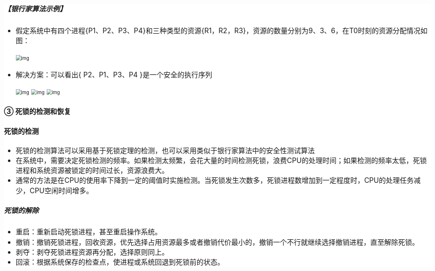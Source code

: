 ##### 【银行家算法示例】

- 假定系统中有四个进程{P1、P2、P3、P4}和三种类型的资源{R1，R2，R3}，资源的数量分别为9、3、6，在T0时刻的资源分配情况如图：

  <img src="https://img.mubu.com/document_image/a74932ef-1213-4e4c-aae1-715bd758c6d3-7976057.jpg" alt="img" style="zoom:67%;" />

- 解决方案：可以看出{ P2、P1、P3、P4 }是一个安全的执行序列

  <img src="https://img.mubu.com/document_image/f9dc5a1f-e8c0-48b5-91b6-1c289060080f-7976057.jpg" alt="img" style="zoom:67%;" />

  <img src="https://img.mubu.com/document_image/557e4a4a-b9c7-42cd-a9c6-536fbf164194-7976057.jpg" alt="img" style="zoom:67%;" />

  <img src="https://img.mubu.com/document_image/e83f7835-759c-4f29-9a02-1a729724c139-7976057.jpg" alt="img" style="zoom:67%;" />



#### ③ 死锁的检测和恢复 

#### 死锁的检测

- 死锁的检测算法可以采用基于死锁定理的检测，也可以采用类似于银行家算法中的安全性测试算法
- 在系统中，需要决定死锁检测的频率。如果检测太频繁，会花大量的时间检测死锁，浪费CPU的处理时间；如果检测的频率太低，死锁进程和系统资源被锁定的时间过长，资源浪费大。
- 通常的方法是在CPU的使用率下降到一定的阈值时实施检测。当死锁发生次数多，死锁进程数增加到一定程度时，CPU的处理任务减少，CPU空闲时间增多。

##### 死锁的解除

- 重启：重新启动死锁进程，甚至重启操作系统。
- 撤销：撤销死锁进程，回收资源，优先选择占用资源最多或者撤销代价最小的，撤销一个不行就继续选择撤销进程，直至解除死锁。
- 剥夺：剥夺死锁进程资源再分配，选择原则同上。
- 回滚：根据系统保存的检查点，使进程或系统回退到死锁前的状态。